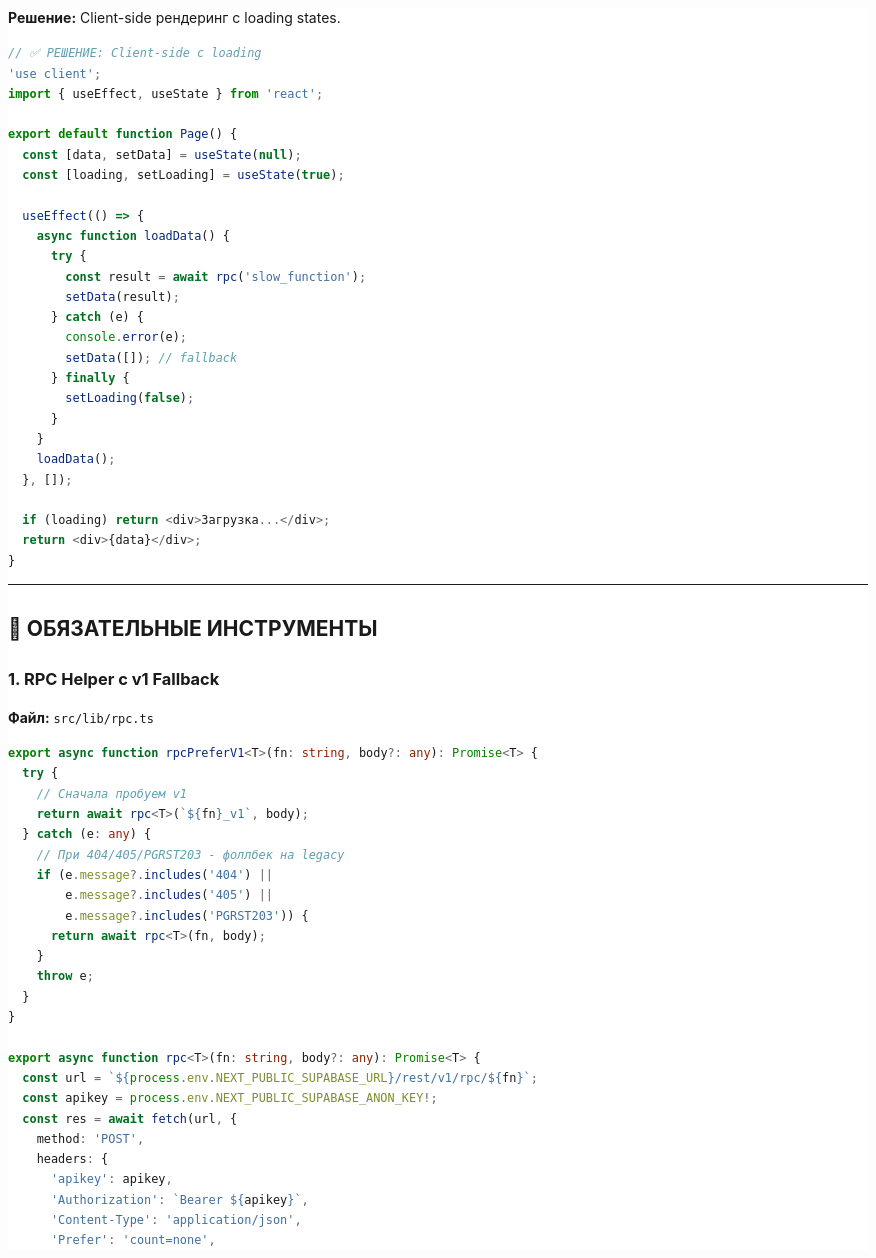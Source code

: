 **Решение:** Client-side рендеринг с loading states.

```typescript
// ✅ РЕШЕНИЕ: Client-side с loading
'use client';
import { useEffect, useState } from 'react';

export default function Page() {
  const [data, setData] = useState(null);
  const [loading, setLoading] = useState(true);

  useEffect(() => {
    async function loadData() {
      try {
        const result = await rpc('slow_function');
        setData(result);
      } catch (e) {
        console.error(e);
        setData([]); // fallback
      } finally {
        setLoading(false);
      }
    }
    loadData();
  }, []);

  if (loading) return <div>Загрузка...</div>;
  return <div>{data}</div>;
}
```

---

## 🔧 ОБЯЗАТЕЛЬНЫЕ ИНСТРУМЕНТЫ

### 1. RPC Helper с v1 Fallback

**Файл:** `src/lib/rpc.ts`

```typescript
export async function rpcPreferV1<T>(fn: string, body?: any): Promise<T> {
  try {
    // Сначала пробуем v1
    return await rpc<T>(`${fn}_v1`, body);
  } catch (e: any) {
    // При 404/405/PGRST203 - фоллбек на legacy
    if (e.message?.includes('404') || 
        e.message?.includes('405') || 
        e.message?.includes('PGRST203')) {
      return await rpc<T>(fn, body);
    }
    throw e;
  }
}

export async function rpc<T>(fn: string, body?: any): Promise<T> {
  const url = `${process.env.NEXT_PUBLIC_SUPABASE_URL}/rest/v1/rpc/${fn}`;
  const apikey = process.env.NEXT_PUBLIC_SUPABASE_ANON_KEY!;
  const res = await fetch(url, {
    method: 'POST',
    headers: {
      'apikey': apikey,
      'Authorization': `Bearer ${apikey}`,
      'Content-Type': 'application/json',
      'Prefer': 'count=none',
```